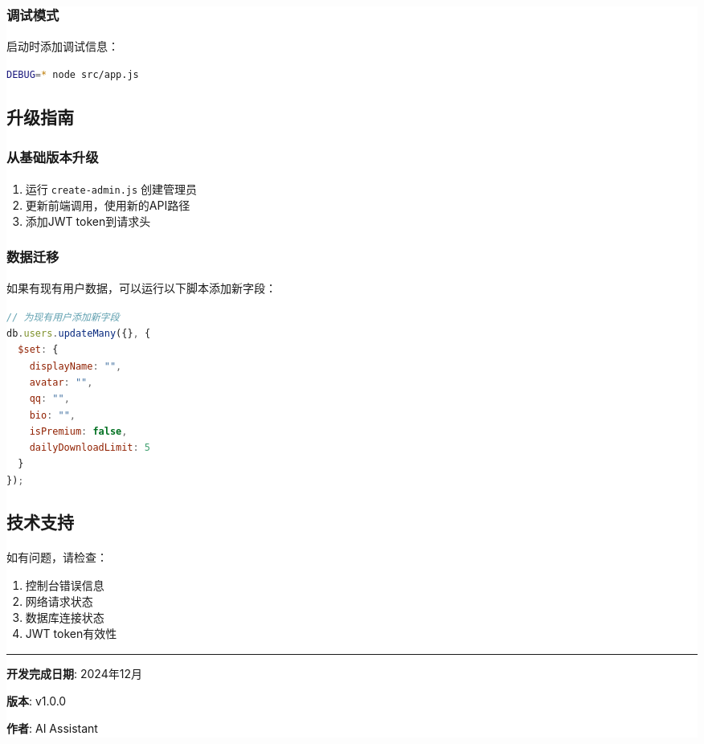 ### 调试模式
启动时添加调试信息：
```bash
DEBUG=* node src/app.js
```

## 升级指南

### 从基础版本升级
1. 运行 `create-admin.js` 创建管理员
2. 更新前端调用，使用新的API路径
3. 添加JWT token到请求头

### 数据迁移
如果有现有用户数据，可以运行以下脚本添加新字段：
```javascript
// 为现有用户添加新字段
db.users.updateMany({}, {
  $set: {
    displayName: "",
    avatar: "",
    qq: "",
    bio: "",
    isPremium: false,
    dailyDownloadLimit: 5
  }
});
```

## 技术支持

如有问题，请检查：
1. 控制台错误信息
2. 网络请求状态
3. 数据库连接状态
4. JWT token有效性

---

**开发完成日期**: 2024年12月

**版本**: v1.0.0

**作者**: AI Assistant 